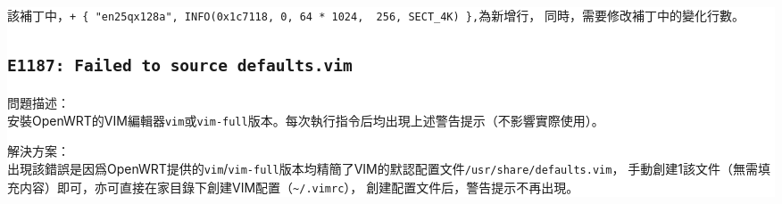 該補丁中，`+	{ "en25qx128a",	INFO(0x1c7118, 0, 64 * 1024,  256, SECT_4K) },`為新增行，
同時，需要修改補丁中的變化行數。

## `E1187: Failed to source defaults.vim`
問題描述：<br>
安裝OpenWRT的VIM編輯器`vim`或`vim-full`版本。每次執行指令后均出現上述警告提示（不影響實際使用）。

解決方案：<br>
出現該錯誤是因爲OpenWRT提供的`vim`/`vim-full`版本均精簡了VIM的默認配置文件`/usr/share/defaults.vim`，
手動創建1該文件（無需填充内容）即可，亦可直接在家目錄下創建VIM配置（`~/.vimrc`），
創建配置文件后，警告提示不再出現。
